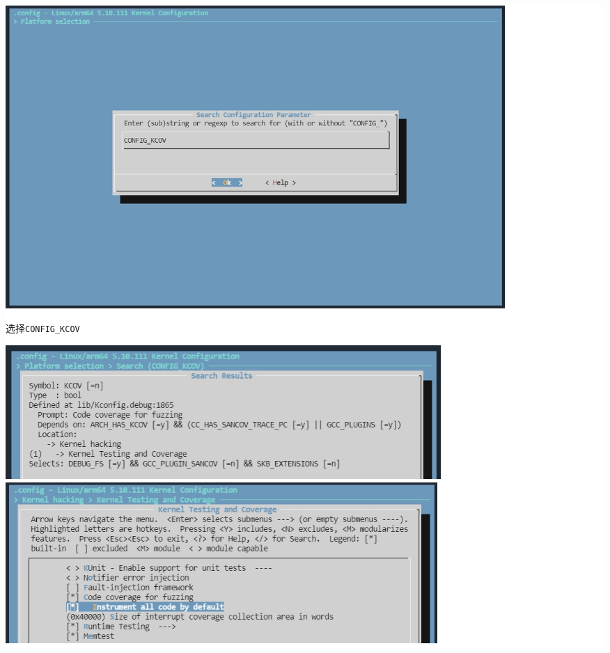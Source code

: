 <img src=".\pic\select_config.jpg" alt="select_config" style="zoom:70%;" />

选择`CONFIG_KCOV`

<img src=".\pic\config_kcov.jpg" alt="config_kcov" style="zoom:70%;" />

<img src=".\pic\config_kcov_0.jpg" alt="config_kcov_0" style="zoom:70%;" />
